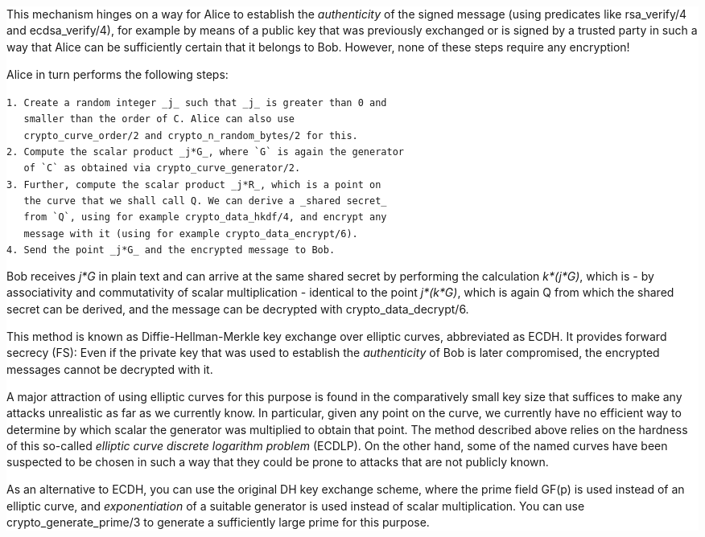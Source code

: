 This mechanism hinges on a way for Alice to establish the _authenticity_
of  the   signed  message   (using  predicates  like   rsa_verify/4  and
ecdsa_verify/4),  for  example  by  means  of  a  public  key  that  was
previously exchanged or is signed by a  trusted party in such a way that
Alice can be sufficiently certain that it belongs to Bob.  However, none
of these steps require any encryption!

Alice in turn performs the following steps:

    1. Create a random integer _j_ such that _j_ is greater than 0 and
       smaller than the order of C. Alice can also use
       crypto_curve_order/2 and crypto_n_random_bytes/2 for this.
    2. Compute the scalar product _j*G_, where `G` is again the generator
       of `C` as obtained via crypto_curve_generator/2.
    3. Further, compute the scalar product _j*R_, which is a point on
       the curve that we shall call Q. We can derive a _shared secret_
       from `Q`, using for example crypto_data_hkdf/4, and encrypt any
       message with it (using for example crypto_data_encrypt/6).
    4. Send the point _j*G_ and the encrypted message to Bob.

Bob  receives _j*G_  in plain  text and  can arrive  at the  same shared
secret  by  performing   the  calculation  _k*(j*G)_,  which   is  -  by
associativity and commutativity of  scalar multiplication - identical to
the point _j*(k*G)_,  which is again Q from which  the shared secret can
be derived, and the message can be decrypted with crypto_data_decrypt/6.

This method is known as Diffie-Hellman-Merkle key exchange over elliptic
curves, abbreviated as  ECDH. It provides forward secrecy  (FS): Even if
the private key that was used  to establish the _authenticity_ of Bob is
later compromised, the encrypted messages cannot be decrypted with it.

A major attraction of using elliptic curves for this purpose is found in
the  comparatively small  key size  that  suffices to  make any  attacks
unrealistic as far as we currently know.  In particular, given any point
on the curve,  we currently have no efficient way  to determine by which
scalar the  generator was multiplied  to obtain that point.   The method
described above relies on the hardness of this so-called _elliptic curve
discrete logarithm  problem_ (ECDLP).   On the other  hand, some  of the
named curves have  been suspected to be  chosen in such a  way that they
could be prone to attacks that are not publicly known.

As an  alternative to  ECDH, you  can use the  original DH  key exchange
scheme,  where the  prime field  GF(p) is  used instead  of an  elliptic
curve, and _exponentiation_  of a suitable generator is  used instead of
scalar multiplication.  You can  use crypto_generate_prime/3 to generate
a sufficiently large prime for this purpose.
